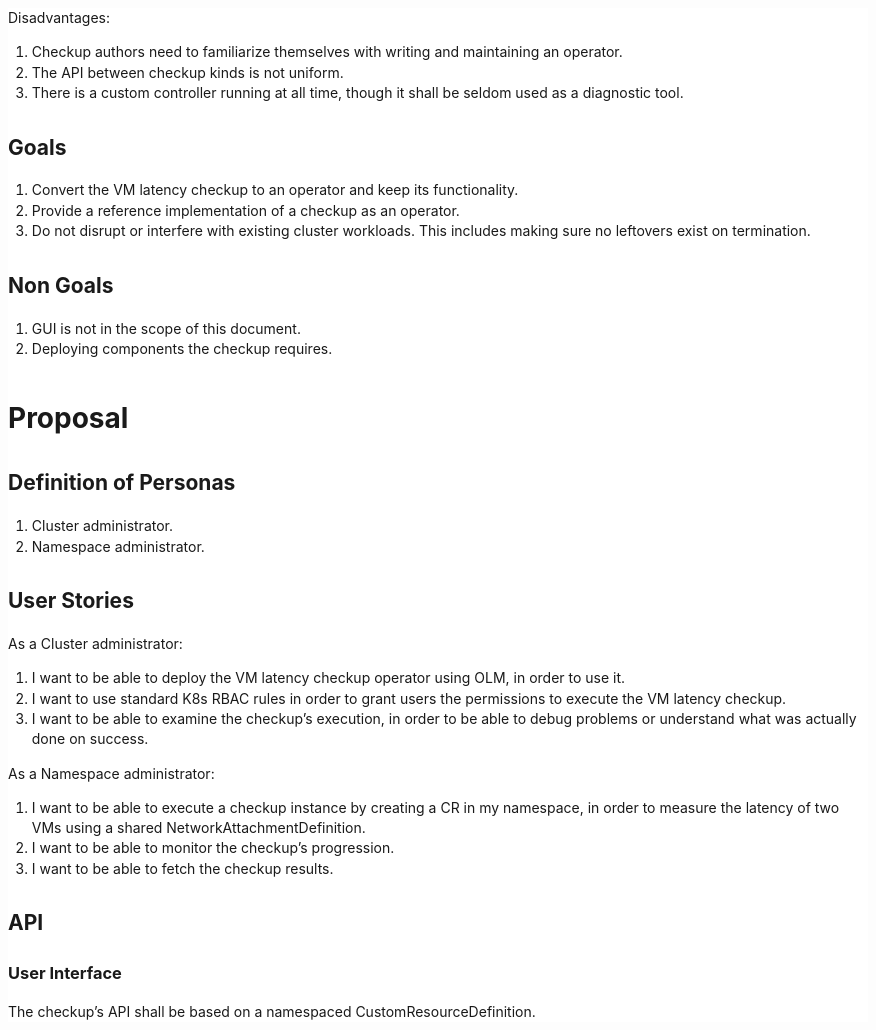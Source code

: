 Disadvantages:
1. Checkup authors need to familiarize themselves with writing and maintaining an operator.
2. The API between checkup kinds is not uniform.
3. There is a custom controller running at all time, though it shall be seldom used as a diagnostic tool.

## Goals

1. Convert the VM latency checkup to an operator and keep its functionality.
2. Provide a reference implementation of a checkup as an operator.
3. Do not disrupt or interfere with existing cluster workloads. This includes making sure no leftovers exist on
   termination.

## Non Goals

1. GUI is not in the scope of this document.
2. Deploying components the checkup requires.

# Proposal

## Definition of Personas

1. Cluster administrator.
2. Namespace administrator.

## User Stories

As a Cluster administrator:

1. I want to be able to deploy the VM latency checkup operator using OLM, in order to use it.
2. I want to use standard K8s RBAC rules in order to grant users the permissions to execute the VM latency checkup.
3. I want to be able to examine the checkup’s execution, in order to be able to debug problems or understand what was
   actually done on success.

As a Namespace administrator:

1. I want to be able to execute a checkup instance by creating a CR in my namespace, in order to measure the latency of
   two VMs using a shared NetworkAttachmentDefinition.
2. I want to be able to monitor the checkup’s progression.
3. I want to be able to fetch the checkup results.

## API

### User Interface

The checkup’s API shall be based on a namespaced CustomResourceDefinition.
